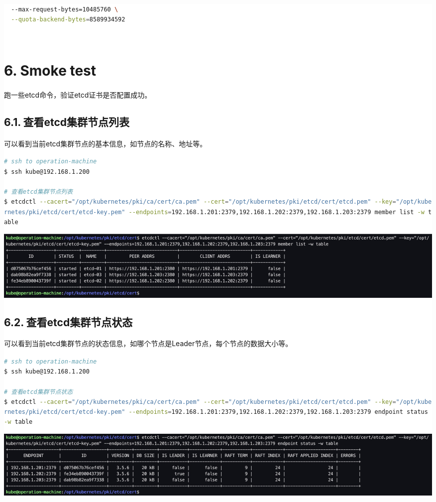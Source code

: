 ```bash
  --max-request-bytes=10485760 \
  --quota-backend-bytes=8589934592
```

&nbsp;

# 6. Smoke test

跑一些etcd命令，验证etcd证书是否配置成功。

## 6.1. 查看etcd集群节点列表

可以看到当前etcd集群节点的基本信息，如节点的名称、地址等。

```bash
# ssh to operation-machine
$ ssh kube@192.168.1.200

# 查看etcd集群节点列表
$ etcdctl --cacert="/opt/kubernetes/pki/ca/cert/ca.pem" --cert="/opt/kubernetes/pki/etcd/cert/etcd.pem" --key="/opt/kubernetes/pki/etcd/cert/etcd-key.pem" --endpoints=192.168.1.201:2379,192.168.1.202:2379,192.168.1.203:2379 member list -w table
```

![](../pictures/get_etcd_nodes_list.jpg)

## 6.2. 查看etcd集群节点状态

可以看到当前etcd集群节点的状态信息，如哪个节点是Leader节点，每个节点的数据大小等。

```bash
# ssh to operation-machine
$ ssh kube@192.168.1.200

# 查看etcd集群节点状态
$ etcdctl --cacert="/opt/kubernetes/pki/ca/cert/ca.pem" --cert="/opt/kubernetes/pki/etcd/cert/etcd.pem" --key="/opt/kubernetes/pki/etcd/cert/etcd-key.pem" --endpoints=192.168.1.201:2379,192.168.1.202:2379,192.168.1.203:2379 endpoint status -w table
```

![](../pictures/get_etcd_nodes_status.jpg)

